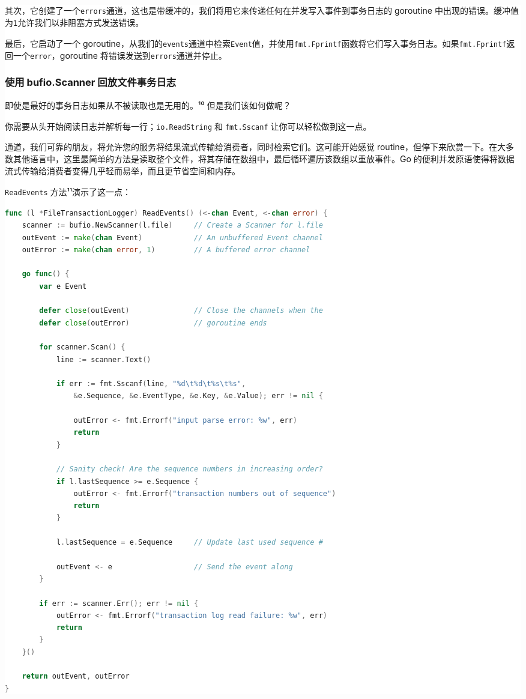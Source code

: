 其次，它创建了一个`errors`通道，这也是带缓冲的，我们将用它来传递任何在并发写入事件到事务日志的 goroutine 中出现的错误。缓冲值为`1`允许我们以非阻塞方式发送错误。

最后，它启动了一个 goroutine，从我们的`events`通道中检索`Event`值，并使用`fmt.Fprintf`函数将它们写入事务日志。如果`fmt.Fprintf`返回一个`error`，goroutine 将错误发送到`errors`通道并停止。

### 使用 bufio.Scanner 回放文件事务日志

即使是最好的事务日志如果从不被读取也是无用的。¹⁰ 但是我们该如何做呢？

你需要从头开始阅读日志并解析每一行；`io.ReadString` 和 `fmt.Sscanf` 让你可以轻松做到这一点。

通道，我们可靠的朋友，将允许您的服务将结果流式传输给消费者，同时检索它们。这可能开始感觉 routine，但停下来欣赏一下。在大多数其他语言中，这里最简单的方法是读取整个文件，将其存储在数组中，最后循环遍历该数组以重放事件。Go 的便利并发原语使得将数据流式传输给消费者变得几乎轻而易举，而且更节省空间和内存。

`ReadEvents` 方法¹¹演示了这一点：

```go
func (l *FileTransactionLogger) ReadEvents() (<-chan Event, <-chan error) {
    scanner := bufio.NewScanner(l.file)     // Create a Scanner for l.file
    outEvent := make(chan Event)            // An unbuffered Event channel
    outError := make(chan error, 1)         // A buffered error channel

    go func() {
        var e Event

        defer close(outEvent)               // Close the channels when the
        defer close(outError)               // goroutine ends

        for scanner.Scan() {
            line := scanner.Text()

            if err := fmt.Sscanf(line, "%d\t%d\t%s\t%s",
                &e.Sequence, &e.EventType, &e.Key, &e.Value); err != nil {

                outError <- fmt.Errorf("input parse error: %w", err)
                return
            }

            // Sanity check! Are the sequence numbers in increasing order?
            if l.lastSequence >= e.Sequence {
                outError <- fmt.Errorf("transaction numbers out of sequence")
                return
            }

            l.lastSequence = e.Sequence     // Update last used sequence #

            outEvent <- e                   // Send the event along
        }

        if err := scanner.Err(); err != nil {
            outError <- fmt.Errorf("transaction log read failure: %w", err)
            return
        }
    }()

    return outEvent, outError
}
```
